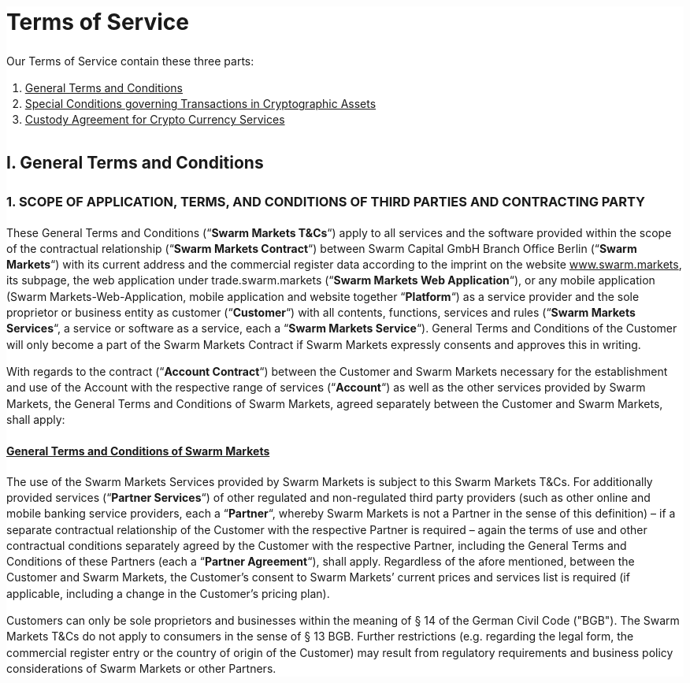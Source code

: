 # Terms of Service

Our Terms of Service contain these three parts:

1. [General Terms and Conditions](https://docs.swarm.com/#general-terms-and-conditions)
2. [Special Conditions governing Transactions in Cryptographic Assets](https://docs.swarm.com/#special-conditions-governing-transactions-in-cryptographic-assets)
3. [Custody Agreement for Crypto Currency Services](https://docs.swarm.com/#iii-custody-agreement-for-crypto-currency-services)

## I. General Terms and Conditions <a href="#general-terms-and-conditions" id="general-terms-and-conditions"></a>

### 1. SCOPE OF APPLICATION, TERMS, AND CONDITIONS OF THIRD PARTIES AND CONTRACTING PARTY

These General Terms and Conditions (“**Swarm Markets T\&Cs**“) apply to all services and the software provided within the scope of the contractual relationship (“**Swarm Markets Contract**“) between Swarm Capital GmbH Branch Office Berlin (“**Swarm Markets**“) with its current address and the commercial register data according to the imprint on the website www.swarm.markets, its subpage, the web application under trade.swarm.markets (“**Swarm Markets Web Application**“), or any mobile application (Swarm Markets-Web-Application, mobile application and website together “**Platform**“) as a service provider and the sole proprietor or business entity as customer (“**Customer**“) with all contents, functions, services and rules (“**Swarm Markets Services**“, a service or software as a service, each a “**Swarm Markets Service**“). General Terms and Conditions of the Customer will only become a part of the Swarm Markets Contract if Swarm Markets expressly consents and approves this in writing.

With regards to the contract (“**Account Contract**“) between the Customer and Swarm Markets necessary for the establishment and use of the Account with the respective range of services (“**Account**“) as well as the other services provided by Swarm Markets, the General Terms and Conditions of Swarm Markets, agreed separately between the Customer and Swarm Markets, shall apply:

#### [General Terms and Conditions of Swarm Markets](https://www.swarm-capital.com/terms)

The use of the Swarm Markets Services provided by Swarm Markets is subject to this Swarm Markets T\&Cs. For additionally provided services (“**Partner Services**“) of other regulated and non-regulated third party providers (such as other online and mobile banking service providers, each a “**Partner**“, whereby Swarm Markets is not a Partner in the sense of this definition) – if a separate contractual relationship of the Customer with the respective Partner is required – again the terms of use and other contractual conditions separately agreed by the Customer with the respective Partner, including the General Terms and Conditions of these Partners (each a “**Partner Agreement**“), shall apply. Regardless of the afore mentioned, between the Customer and Swarm Markets, the Customer’s consent to Swarm Markets’ current prices and services list is required (if applicable, including a change in the Customer’s pricing plan).

Customers can only be sole proprietors and businesses within the meaning of § 14 of the German Civil Code ("BGB"). The Swarm Markets T\&Cs do not apply to consumers in the sense of § 13 BGB. Further restrictions (e.g. regarding the legal form, the commercial register entry or the country of origin of the Customer) may result from regulatory requirements and business policy considerations of Swarm Markets or other Partners.
